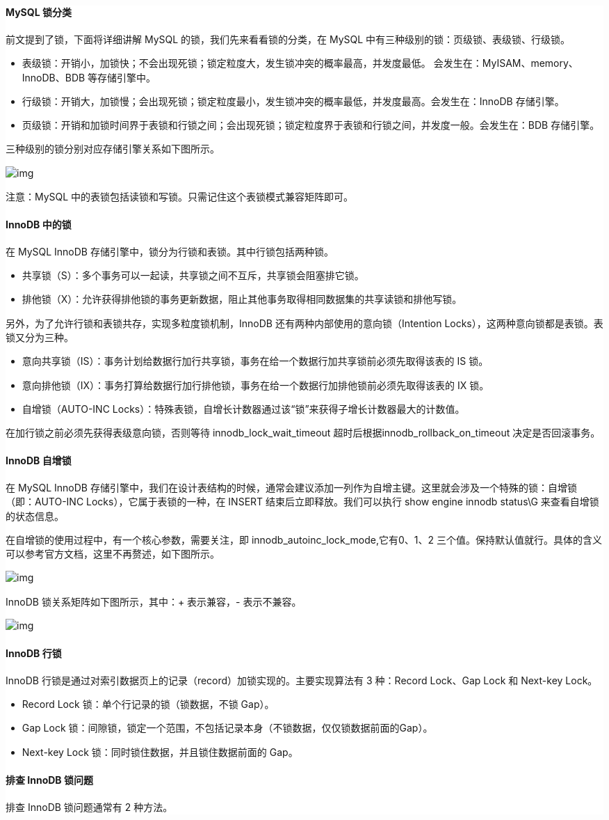 #### MySQL 锁分类

前文提到了锁，下面将详细讲解 MySQL 的锁，我们先来看看锁的分类，在 MySQL 中有三种级别的锁：页级锁、表级锁、行级锁。

- 表级锁：开销小，加锁快；不会出现死锁；锁定粒度大，发生锁冲突的概率最高，并发度最低。 会发生在：MyISAM、memory、InnoDB、BDB 等存储引擎中。

- 行级锁：开销大，加锁慢；会出现死锁；锁定粒度最小，发生锁冲突的概率最低，并发度最高。会发生在：InnoDB 存储引擎。

- 页级锁：开销和加锁时间界于表锁和行锁之间；会出现死锁；锁定粒度界于表锁和行锁之间，并发度一般。会发生在：BDB 存储引擎。

三种级别的锁分别对应存储引擎关系如下图所示。

![img](http://s0.lgstatic.com/i/image2/M01/89/D4/CgoB5l13JAaAMAAJAAAVsgPHWMQ811.png)

注意：MySQL 中的表锁包括读锁和写锁。只需记住这个表锁模式兼容矩阵即可。

#### InnoDB 中的锁

在 MySQL InnoDB 存储引擎中，锁分为行锁和表锁。其中行锁包括两种锁。

- 共享锁（S）：多个事务可以一起读，共享锁之间不互斥，共享锁会阻塞排它锁。

- 排他锁（X）：允许获得排他锁的事务更新数据，阻止其他事务取得相同数据集的共享读锁和排他写锁。

另外，为了允许行锁和表锁共存，实现多粒度锁机制，InnoDB 还有两种内部使用的意向锁（Intention Locks），这两种意向锁都是表锁。表锁又分为三种。

- 意向共享锁（IS）：事务计划给数据行加行共享锁，事务在给一个数据行加共享锁前必须先取得该表的 IS 锁。

- 意向排他锁（IX）：事务打算给数据行加行排他锁，事务在给一个数据行加排他锁前必须先取得该表的 IX 锁。

- 自增锁（AUTO-INC Locks）：特殊表锁，自增长计数器通过该“锁”来获得子增长计数器最大的计数值。

在加行锁之前必须先获得表级意向锁，否则等待 innodb_lock_wait_timeout 超时后根据innodb_rollback_on_timeout 决定是否回滚事务。

#### InnoDB 自增锁

在 MySQL InnoDB 存储引擎中，我们在设计表结构的时候，通常会建议添加一列作为自增主键。这里就会涉及一个特殊的锁：自增锁（即：AUTO-INC Locks），它属于表锁的一种，在 INSERT 结束后立即释放。我们可以执行 show engine innodb status\G 来查看自增锁的状态信息。

在自增锁的使用过程中，有一个核心参数，需要关注，即 innodb_autoinc_lock_mode,它有0、1、2 三个值。保持默认值就行。具体的含义可以参考官方文档，这里不再赘述，如下图所示。

![img](http://s0.lgstatic.com/i/image2/M01/89/D4/CgoB5l13JAaAE19WAAB04iNLUm8099.png)

InnoDB 锁关系矩阵如下图所示，其中：+ 表示兼容，- 表示不兼容。

![img](http://s0.lgstatic.com/i/image2/M01/89/F4/CgotOV13JAaAPHdtAAAV6sAJZJU546.png)

#### InnoDB 行锁

InnoDB 行锁是通过对索引数据页上的记录（record）加锁实现的。主要实现算法有 3 种：Record Lock、Gap Lock 和 Next-key Lock。

- Record Lock 锁：单个行记录的锁（锁数据，不锁 Gap）。

- Gap Lock 锁：间隙锁，锁定一个范围，不包括记录本身（不锁数据，仅仅锁数据前面的Gap）。

- Next-key Lock 锁：同时锁住数据，并且锁住数据前面的 Gap。

#### 排查 InnoDB 锁问题

排查 InnoDB 锁问题通常有 2 种方法。
